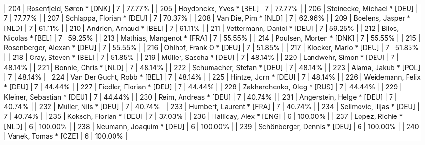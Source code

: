 |  204  | Rosenfjeld, Søren \* [DNK] |  7 |  77.77% |
|  205  | Hoydonckx, Yves \* [BEL] |  7 |  77.77% |
|  206  | Steinecke, Michael \* [DEU] |  7 |  77.77% |
|  207  | Schlappa, Florian \* [DEU] |  7 |  70.37% |
|  208  | Van Die, Pim \* [NLD] |  7 |  62.96% |
|  209  | Boelens, Jasper \* [NLD] |  7 |  61.11% |
|  210  | Andrien, Arnaud \* [BEL] |  7 |  61.11% |
|  211  | Vettermann, Daniel \* [DEU] |  7 |  59.25% |
|  212  | Bilos, Nicolas \* [BEL] |  7 |  59.25% |
|  213  | Mathias, Mangenot \* [FRA] |  7 |  55.55% |
|  214  | Poulsen, Morten \* [DNK] |  7 |  55.55% |
|  215  | Rosenberger, Alexan \* [DEU] |  7 |  55.55% |
|  216  | Ohlhof, Frank O \* [DEU] |  7 |  51.85% |
|  217  | Klocker, Mario \* [DEU] |  7 |  51.85% |
|  218  | Gray, Steven \* [BEL] |  7 |  51.85% |
|  219  | Müller, Sascha \* [DEU] |  7 |  48.14% |
|  220  | Landwehr, Simon \* [DEU] |  7 |  48.14% |
|  221  | Bonnie, Chris \* [NLD] |  7 |  48.14% |
|  222  | Schumacher, Stefan \* [DEU] |  7 |  48.14% |
|  223  | Alama, Jakub \* [POL] |  7 |  48.14% |
|  224  | Van Der Gucht, Robb \* [BEL] |  7 |  48.14% |
|  225  | Hintze, Jorn \* [DEU] |  7 |  48.14% |
|  226  | Weidemann, Felix \* [DEU] |  7 |  44.44% |
|  227  | Fiedler, Florian \* [DEU] |  7 |  44.44% |
|  228  | Zakharchenko, Oleg \* [RUS] |  7 |  44.44% |
|  229  | Kleiner, Sebastian \* [DEU] |  7 |  44.44% |
|  230  | Reim, Andreas \* [DEU] |  7 |  40.74% |
|  231  | Angerstein, Helge \* [DEU] |  7 |  40.74% |
|  232  | Müller, Nils \* [DEU] |  7 |  40.74% |
|  233  | Humbert, Laurent \* [FRA] |  7 |  40.74% |
|  234  | Selimovic, Ilijas \* [DEU] |  7 |  40.74% |
|  235  | Koksch, Florian \* [DEU] |  7 |  37.03% |
|  236  | Halliday, Alex \* [ENG] |  6 | 100.00% |
|  237  | Lopez, Richie \* [NLD] |  6 | 100.00% |
|  238  | Neumann, Joaquim \* [DEU] |  6 | 100.00% |
|  239  | Schönberger, Dennis \* [DEU] |  6 | 100.00% |
|  240  | Vanek, Tomas \* [CZE] |  6 | 100.00% |